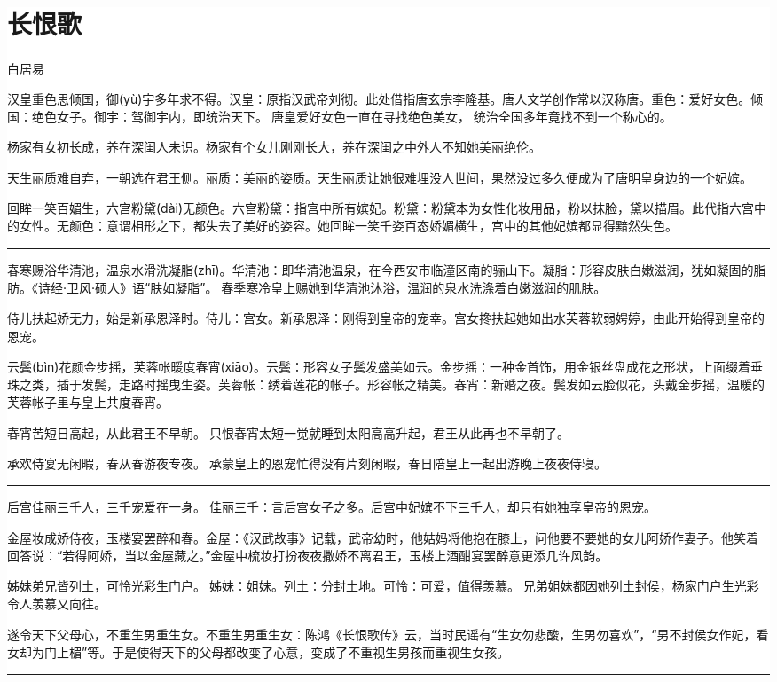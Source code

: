 # 长恨歌

<span class="r">白居易

<link href="../../css/style.css" rel="stylesheet" type="text/css" />

<div class="p">

汉皇重色思倾国，御(yù)宇多年求不得。<span class="comment">汉皇：原指汉武帝刘彻。此处借指唐玄宗李隆基。唐人文学创作常以汉称唐。重色：爱好女色。倾国：绝色女子。御宇：驾御宇内，即统治天下。
<span class="translation">唐皇爱好女色一直在寻找绝色美女， 统治全国多年竟找不到一个称心的。

杨家有女初长成，养在深闺人未识。<span class="translation">杨家有个女儿刚刚长大，养在深闺之中外人不知她美丽绝伦。

天生丽质难自弃，一朝选在君王侧。<span class="comment">丽质：美丽的姿质。<span class="translation">天生丽质让她很难埋没人世间，果然没过多久便成为了唐明皇身边的一个妃嫔。</span>

回眸一笑百媚生，六宫粉黛(dài)无颜色。<span class="comment">六宫粉黛：指宫中所有嫔妃。粉黛：粉黛本为女性化妆用品，粉以抹脸，黛以描眉。此代指六宫中的女性。无颜色：意谓相形之下，都失去了美好的姿容。<span class="translation">她回眸一笑千姿百态娇媚横生，宫中的其他妃嫔都显得黯然失色。</span>

----

春寒赐浴华清池，温泉水滑洗凝脂(zhī)。<span class="comment">华清池：即华清池温泉，在今西安市临潼区南的骊山下。凝脂：形容皮肤白嫩滋润，犹如凝固的脂肪。《诗经·卫风·硕人》语“肤如凝脂”。
<span class="translation">春季寒冷皇上赐她到华清池沐浴，温润的泉水洗涤着白嫩滋润的肌肤。

侍儿扶起娇无力，始是新承恩泽时。<span class="comment">侍儿：宫女。新承恩泽：刚得到皇帝的宠幸。宫女搀扶起她如出水芙蓉软弱娉婷，由此开始得到皇帝的恩宠。

云鬓(bìn)花颜金步摇，芙蓉帐暖度春宵(xiāo)。<span class="comment">云鬓：形容女子鬓发盛美如云。金步摇：一种金首饰，用金银丝盘成花之形状，上面缀着垂珠之类，插于发鬓，走路时摇曳生姿。芙蓉帐：绣着莲花的帐子。形容帐之精美。春宵：新婚之夜。鬓发如云脸似花，头戴金步摇，温暖的芙蓉帐子里与皇上共度春宵。

春宵苦短日高起，从此君王不早朝。
<span class="comment">
只恨春宵太短一觉就睡到太阳高高升起，君王从此再也不早朝了。

承欢侍宴无闲暇，春从春游夜专夜。
<span class="comment">
承蒙皇上的恩宠忙得没有片刻闲暇，春日陪皇上一起出游晚上夜夜侍寝。

----

后宫佳丽三千人，三千宠爱在一身。
<span class="comment">
佳丽三千：言后宫女子之多。后宫中妃嫔不下三千人，却只有她独享皇帝的恩宠。

金屋妆成娇侍夜，玉楼宴罢醉和春。<span class="comment">金屋：《汉武故事》记载，武帝幼时，他姑妈将他抱在膝上，问他要不要她的女儿阿娇作妻子。他笑着回答说：“若得阿娇，当以金屋藏之。”金屋中梳妆打扮夜夜撒娇不离君王，玉楼上酒酣宴罢醉意更添几许风韵。

姊妹弟兄皆列土，可怜光彩生门户。
<span class="comment">
姊妹：姐妹。列土：分封土地。可怜：可爱，值得羡慕。
兄弟姐妹都因她列土封侯，杨家门户生光彩令人羡慕又向往。

遂令天下父母心，不重生男重生女。<span class="comment">不重生男重生女：陈鸿《长恨歌传》云，当时民谣有“生女勿悲酸，生男勿喜欢”，“男不封侯女作妃，看女却为门上楣”等。于是使得天下的父母都改变了心意，变成了不重视生男孩而重视生女孩。

----
